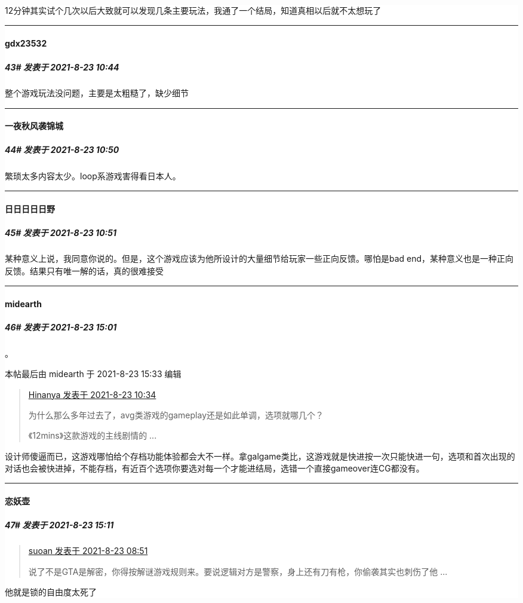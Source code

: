 12分钟其实试个几次以后大致就可以发现几条主要玩法，我通了一个结局，知道真相以后就不太想玩了


*****

####  gdx23532  
##### 43#       发表于 2021-8-23 10:44


整个游戏玩法没问题，主要是太粗糙了，缺少细节


*****

####  一夜秋风袭锦城  
##### 44#       发表于 2021-8-23 10:50


繁琐太多内容太少。loop系游戏害得看日本人。


*****

####  日日日日日野  
##### 45#       发表于 2021-8-23 10:51


某种意义上说，我同意你说的。但是，这个游戏应该为他所设计的大量细节给玩家一些正向反馈。哪怕是bad end，某种意义也是一种正向反馈。结果只有唯一解的话，真的很难接受


*****

####  midearth  
##### 46#       发表于 2021-8-23 15:01

。


 本帖最后由 midearth 于 2021-8-23 15:33 编辑 
<blockquote><a href="httphttps://bbs.saraba1st.com/2b/forum.php?mod=redirect&amp;goto=findpost&amp;pid=52472727&amp;ptid=2022109" target="_blank">Hinanya 发表于 2021-8-23 10:34</a>

为什么那么多年过去了，avg类游戏的gameplay还是如此单调，选项就哪几个？

《12mins》这款游戏的主线剧情的 ...</blockquote>
设计师傻逼而已，这游戏哪怕给个存档功能体验都会大不一样。拿galgame类比，这游戏就是快进按一次只能快进一句，选项和首次出现的对话也会被快进掉，不能存档，有近百个选项你要选对每一个才能进结局，选错一个直接gameover连CG都没有。


*****

####  恋妖壶  
##### 47#       发表于 2021-8-23 15:11


<blockquote><a href="httphttps://bbs.saraba1st.com/2b/forum.php?mod=redirect&amp;goto=findpost&amp;pid=52471561&amp;ptid=2022109" target="_blank">suoan 发表于 2021-8-23 08:51</a>

说了不是GTA是解密，你得按解谜游戏规则来。要说逻辑对方是警察，身上还有刀有枪，你偷袭其实也刺伤了他 ...</blockquote>
他就是锁的自由度太死了
